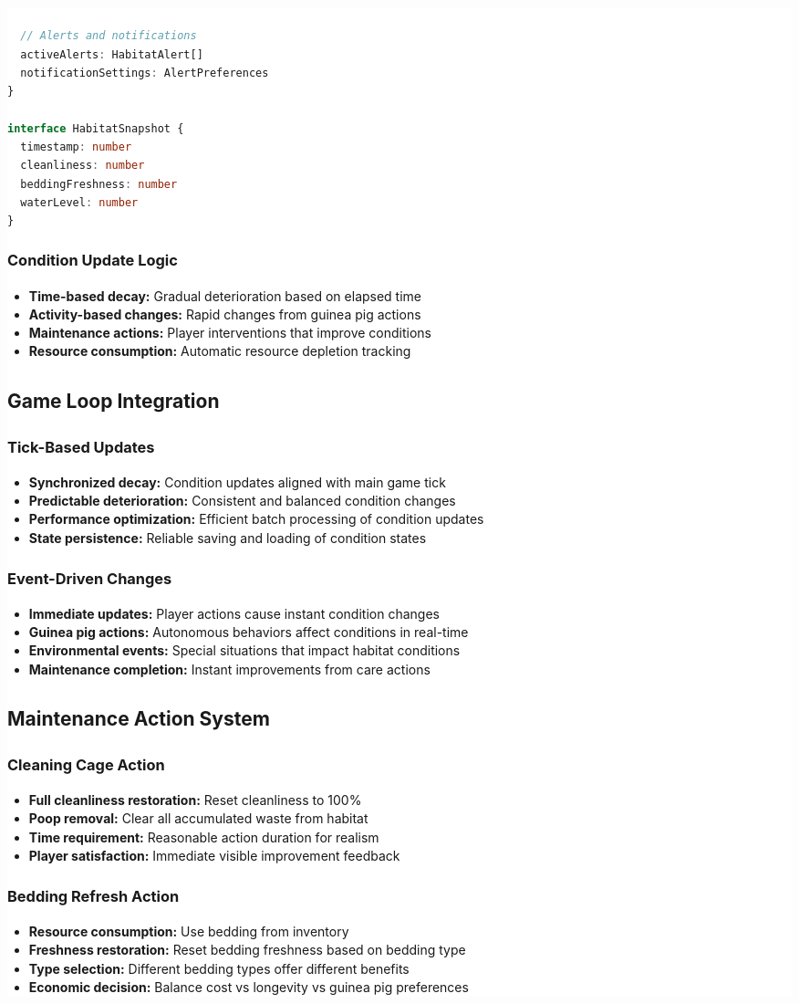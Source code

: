 ```typescript

  // Alerts and notifications
  activeAlerts: HabitatAlert[]
  notificationSettings: AlertPreferences
}

interface HabitatSnapshot {
  timestamp: number
  cleanliness: number
  beddingFreshness: number
  waterLevel: number
}
```

### Condition Update Logic
- **Time-based decay:** Gradual deterioration based on elapsed time
- **Activity-based changes:** Rapid changes from guinea pig actions
- **Maintenance actions:** Player interventions that improve conditions
- **Resource consumption:** Automatic resource depletion tracking

## Game Loop Integration

### Tick-Based Updates
- **Synchronized decay:** Condition updates aligned with main game tick
- **Predictable deterioration:** Consistent and balanced condition changes
- **Performance optimization:** Efficient batch processing of condition updates
- **State persistence:** Reliable saving and loading of condition states

### Event-Driven Changes
- **Immediate updates:** Player actions cause instant condition changes
- **Guinea pig actions:** Autonomous behaviors affect conditions in real-time
- **Environmental events:** Special situations that impact habitat conditions
- **Maintenance completion:** Instant improvements from care actions

## Maintenance Action System

### Cleaning Cage Action
- **Full cleanliness restoration:** Reset cleanliness to 100%
- **Poop removal:** Clear all accumulated waste from habitat
- **Time requirement:** Reasonable action duration for realism
- **Player satisfaction:** Immediate visible improvement feedback

### Bedding Refresh Action
- **Resource consumption:** Use bedding from inventory
- **Freshness restoration:** Reset bedding freshness based on bedding type
- **Type selection:** Different bedding types offer different benefits
- **Economic decision:** Balance cost vs longevity vs guinea pig preferences
